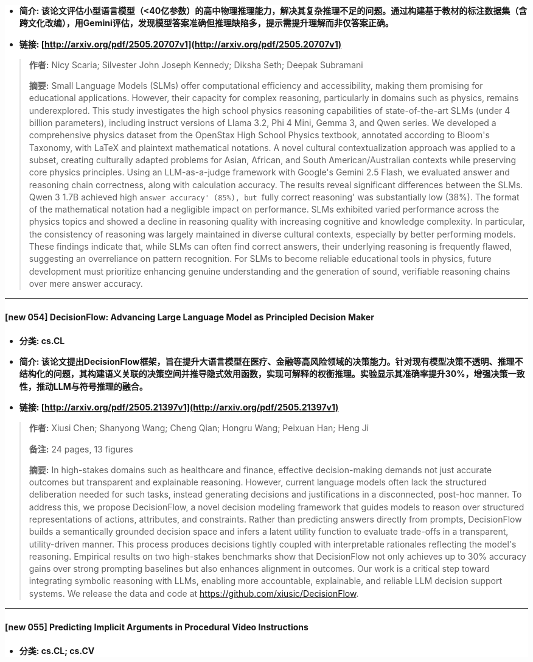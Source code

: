 - **简介: 该论文评估小型语言模型（<40亿参数）的高中物理推理能力，解决其复杂推理不足的问题。通过构建基于教材的标注数据集（含跨文化改编），用Gemini评估，发现模型答案准确但推理缺陷多，提示需提升理解而非仅答案正确。**

- **链接: [http://arxiv.org/pdf/2505.20707v1](http://arxiv.org/pdf/2505.20707v1)**

> **作者:** Nicy Scaria; Silvester John Joseph Kennedy; Diksha Seth; Deepak Subramani
>
> **摘要:** Small Language Models (SLMs) offer computational efficiency and accessibility, making them promising for educational applications. However, their capacity for complex reasoning, particularly in domains such as physics, remains underexplored. This study investigates the high school physics reasoning capabilities of state-of-the-art SLMs (under 4 billion parameters), including instruct versions of Llama 3.2, Phi 4 Mini, Gemma 3, and Qwen series. We developed a comprehensive physics dataset from the OpenStax High School Physics textbook, annotated according to Bloom's Taxonomy, with LaTeX and plaintext mathematical notations. A novel cultural contextualization approach was applied to a subset, creating culturally adapted problems for Asian, African, and South American/Australian contexts while preserving core physics principles. Using an LLM-as-a-judge framework with Google's Gemini 2.5 Flash, we evaluated answer and reasoning chain correctness, along with calculation accuracy. The results reveal significant differences between the SLMs. Qwen 3 1.7B achieved high `answer accuracy' (85%), but `fully correct reasoning' was substantially low (38%). The format of the mathematical notation had a negligible impact on performance. SLMs exhibited varied performance across the physics topics and showed a decline in reasoning quality with increasing cognitive and knowledge complexity. In particular, the consistency of reasoning was largely maintained in diverse cultural contexts, especially by better performing models. These findings indicate that, while SLMs can often find correct answers, their underlying reasoning is frequently flawed, suggesting an overreliance on pattern recognition. For SLMs to become reliable educational tools in physics, future development must prioritize enhancing genuine understanding and the generation of sound, verifiable reasoning chains over mere answer accuracy.
>
---
#### [new 054] DecisionFlow: Advancing Large Language Model as Principled Decision Maker
- **分类: cs.CL**

- **简介: 该论文提出DecisionFlow框架，旨在提升大语言模型在医疗、金融等高风险领域的决策能力。针对现有模型决策不透明、推理不结构化的问题，其构建语义关联的决策空间并推导隐式效用函数，实现可解释的权衡推理。实验显示其准确率提升30%，增强决策一致性，推动LLM与符号推理的融合。**

- **链接: [http://arxiv.org/pdf/2505.21397v1](http://arxiv.org/pdf/2505.21397v1)**

> **作者:** Xiusi Chen; Shanyong Wang; Cheng Qian; Hongru Wang; Peixuan Han; Heng Ji
>
> **备注:** 24 pages, 13 figures
>
> **摘要:** In high-stakes domains such as healthcare and finance, effective decision-making demands not just accurate outcomes but transparent and explainable reasoning. However, current language models often lack the structured deliberation needed for such tasks, instead generating decisions and justifications in a disconnected, post-hoc manner. To address this, we propose DecisionFlow, a novel decision modeling framework that guides models to reason over structured representations of actions, attributes, and constraints. Rather than predicting answers directly from prompts, DecisionFlow builds a semantically grounded decision space and infers a latent utility function to evaluate trade-offs in a transparent, utility-driven manner. This process produces decisions tightly coupled with interpretable rationales reflecting the model's reasoning. Empirical results on two high-stakes benchmarks show that DecisionFlow not only achieves up to 30% accuracy gains over strong prompting baselines but also enhances alignment in outcomes. Our work is a critical step toward integrating symbolic reasoning with LLMs, enabling more accountable, explainable, and reliable LLM decision support systems. We release the data and code at https://github.com/xiusic/DecisionFlow.
>
---
#### [new 055] Predicting Implicit Arguments in Procedural Video Instructions
- **分类: cs.CL; cs.CV**
